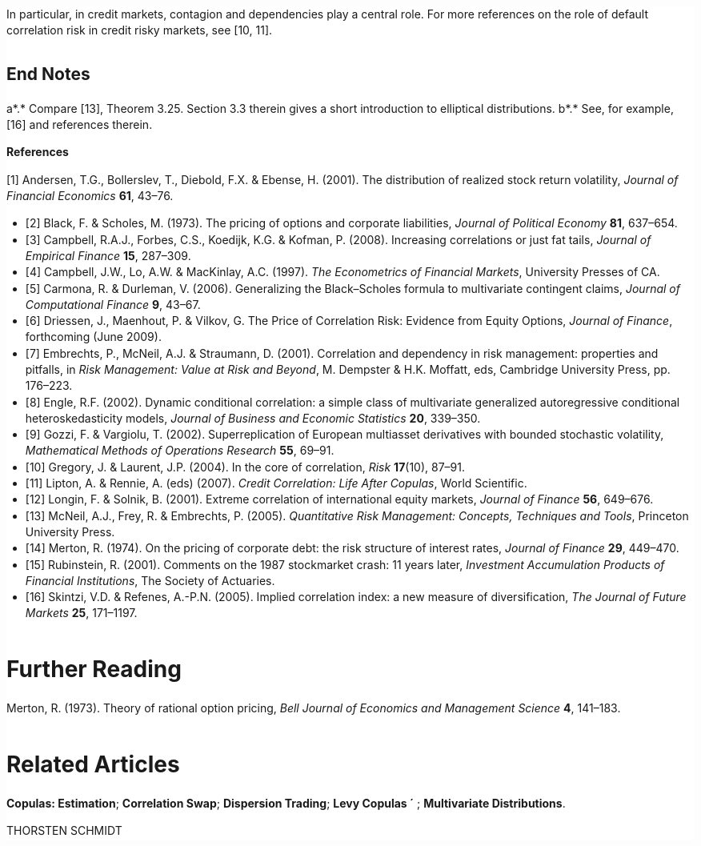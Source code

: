 In particular, in credit markets, contagion and dependencies play a central role. For more references on the role of default correlation risk in credit risky markets, see [10, 11].

## **End Notes**

a*.* Compare [13], Theorem 3.25. Section 3.3 therein gives a short introduction to elliptical distributions. b*.* See, for example, [16] and references therein.

**References**

[1] Andersen, T.G., Bollerslev, T., Diebold, F.X. & Ebense, H. (2001). The distribution of realized stock return volatility, *Journal of Financial Economics* **61**, 43–76.

- [2] Black, F. & Scholes, M. (1973). The pricing of options and corporate liabilities, *Journal of Political Economy* **81**, 637–654.
- [3] Campbell, R.A.J., Forbes, C.S., Koedijk, K.G. & Kofman, P. (2008). Increasing correlations or just fat tails, *Journal of Empirical Finance* **15**, 287–309.
- [4] Campbell, J.W., Lo, A.W. & MacKinlay, A.C. (1997). *The Econometrics of Financial Markets*, University Presses of CA.
- [5] Carmona, R. & Durleman, V. (2006). Generalizing the Black–Scholes formula to multivariate contingent claims, *Journal of Computational Finance* **9**, 43–67.
- [6] Driessen, J., Maenhout, P. & Vilkov, G. The Price of Correlation Risk: Evidence from Equity Options, *Journal of Finance*, forthcoming (June 2009).
- [7] Embrechts, P., McNeil, A.J. & Straumann, D. (2001). Correlation and dependency in risk management: properties and pitfalls, in *Risk Management: Value at Risk and Beyond*, M. Dempster & H.K. Moffatt, eds, Cambridge University Press, pp. 176–223.
- [8] Engle, R.F. (2002). Dynamic conditional correlation: a simple class of multivariate generalized autoregressive conditional heteroskedasticity models, *Journal of Business and Economic Statistics* **20**, 339–350.
- [9] Gozzi, F. & Vargiolu, T. (2002). Superreplication of European multiasset derivatives with bounded stochastic volatility, *Mathematical Methods of Operations Research* **55**, 69–91.
- [10] Gregory, J. & Laurent, J.P. (2004). In the core of correlation, *Risk* **17**(10), 87–91.
- [11] Lipton, A. & Rennie, A. (eds) (2007). *Credit Correlation: Life After Copulas*, World Scientific.
- [12] Longin, F. & Solnik, B. (2001). Extreme correlation of international equity markets, *Journal of Finance* **56**, 649–676.
- [13] McNeil, A.J., Frey, R. & Embrechts, P. (2005). *Quantitative Risk Management: Concepts, Techniques and Tools*, Princeton University Press.
- [14] Merton, R. (1974). On the pricing of corporate debt: the risk structure of interest rates, *Journal of Finance* **29**, 449–470.
- [15] Rubinstein, R. (2001). Comments on the 1987 stockmarket crash: 11 years later, *Investment Accumulation Products of Financial Institutions*, The Society of Actuaries.
- [16] Skintzi, V.D. & Refenes, A.-P.N. (2005). Implied correlation index: a new measure of diversification, *The Journal of Future Markets* **25**, 171–1197.

# **Further Reading**

Merton, R. (1973). Theory of rational option pricing, *Bell Journal of Economics and Management Science* **4**, 141–183.

# **Related Articles**

**Copulas: Estimation**; **Correlation Swap**; **Dispersion Trading**; **Levy Copulas ´** ; **Multivariate Distributions**.

THORSTEN SCHMIDT